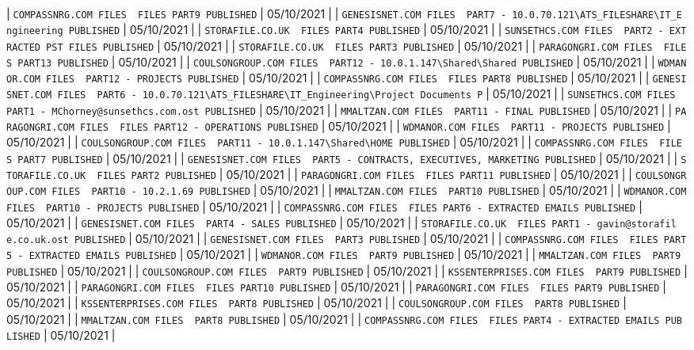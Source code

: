 | `COMPASSNRG.COM FILES  FILES PART9 PUBLISHED` | 05/10/2021 |
| `GENESISNET.COM FILES  PART7 - 10.0.70.121\ATS_FILESHARE\IT_Engineering PUBLISHED` | 05/10/2021 |
| `STORAFILE.CO.UK  FILES PART4 PUBLISHED` | 05/10/2021 |
| `SUNSETHCS.COM FILES  PART2 - EXTRACTED PST FILES PUBLISHED` | 05/10/2021 |
| `STORAFILE.CO.UK  FILES PART3 PUBLISHED` | 05/10/2021 |
| `PARAGONGRI.COM FILES  FILES PART13 PUBLISHED` | 05/10/2021 |
| `COULSONGROUP.COM FILES  PART12 - 10.0.1.147\Shared\Shared PUBLISHED` | 05/10/2021 |
| `WDMANOR.COM FILES  PART12 - PROJECTS PUBLISHED` | 05/10/2021 |
| `COMPASSNRG.COM FILES  FILES PART8 PUBLISHED` | 05/10/2021 |
| `GENESISNET.COM FILES  PART6 - 10.0.70.121\ATS_FILESHARE\IT_Engineering\Project Documents P` | 05/10/2021 |
| `SUNSETHCS.COM FILES  PART1 - MChorney@sunsethcs.com.ost PUBLISHED` | 05/10/2021 |
| `MMALTZAN.COM FILES  PART11 - FINAL PUBLISHED` | 05/10/2021 |
| `PARAGONGRI.COM FILES  FILES PART12 - OPERATIONS PUBLISHED` | 05/10/2021 |
| `WDMANOR.COM FILES  PART11 - PROJECTS PUBLISHED` | 05/10/2021 |
| `COULSONGROUP.COM FILES  PART11 - 10.0.1.147\Shared\HOME PUBLISHED` | 05/10/2021 |
| `COMPASSNRG.COM FILES  FILES PART7 PUBLISHED` | 05/10/2021 |
| `GENESISNET.COM FILES  PART5 - CONTRACTS, EXECUTIVES, MARKETING PUBLISHED` | 05/10/2021 |
| `STORAFILE.CO.UK  FILES PART2 PUBLISHED` | 05/10/2021 |
| `PARAGONGRI.COM FILES  FILES PART11 PUBLISHED` | 05/10/2021 |
| `COULSONGROUP.COM FILES  PART10 - 10.2.1.69 PUBLISHED` | 05/10/2021 |
| `MMALTZAN.COM FILES  PART10 PUBLISHED` | 05/10/2021 |
| `WDMANOR.COM FILES  PART10 - PROJECTS PUBLISHED` | 05/10/2021 |
| `COMPASSNRG.COM FILES  FILES PART6 - EXTRACTED EMAILS PUBLISHED` | 05/10/2021 |
| `GENESISNET.COM FILES  PART4 - SALES PUBLISHED` | 05/10/2021 |
| `STORAFILE.CO.UK  FILES PART1 - gavin@storafile.co.uk.ost PUBLISHED` | 05/10/2021 |
| `GENESISNET.COM FILES  PART3 PUBLISHED` | 05/10/2021 |
| `COMPASSNRG.COM FILES  FILES PART5 - EXTRACTED EMAILS PUBLISHED` | 05/10/2021 |
| `WDMANOR.COM FILES  PART9 PUBLISHED` | 05/10/2021 |
| `MMALTZAN.COM FILES  PART9 PUBLISHED` | 05/10/2021 |
| `COULSONGROUP.COM FILES  PART9 PUBLISHED` | 05/10/2021 |
| `KSSENTERPRISES.COM FILES  PART9 PUBLISHED` | 05/10/2021 |
| `PARAGONGRI.COM FILES  FILES PART10 PUBLISHED` | 05/10/2021 |
| `PARAGONGRI.COM FILES  FILES PART9 PUBLISHED` | 05/10/2021 |
| `KSSENTERPRISES.COM FILES  PART8 PUBLISHED` | 05/10/2021 |
| `COULSONGROUP.COM FILES  PART8 PUBLISHED` | 05/10/2021 |
| `MMALTZAN.COM FILES  PART8 PUBLISHED` | 05/10/2021 |
| `COMPASSNRG.COM FILES  FILES PART4 - EXTRACTED EMAILS PUBLISHED` | 05/10/2021 |